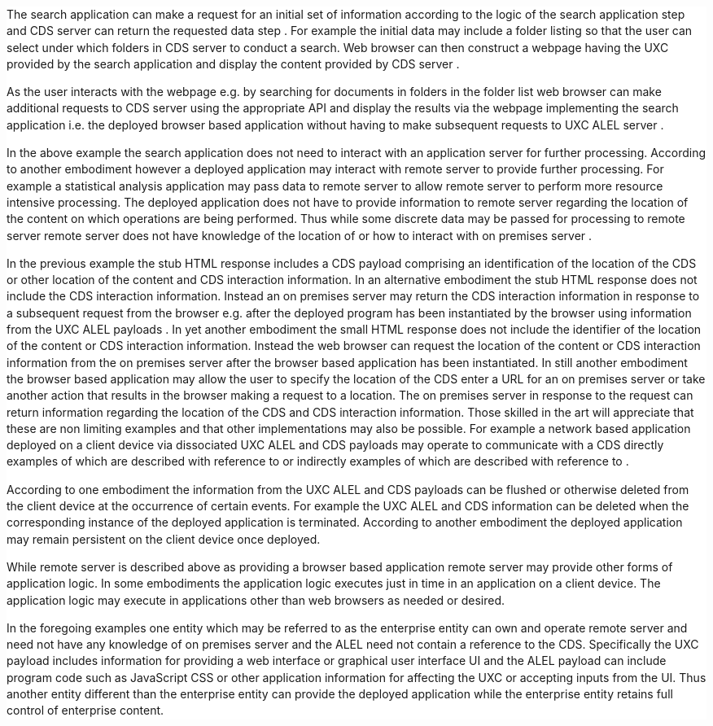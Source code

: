 The search application can make a request for an initial set of information according to the logic of the search application step and CDS server can return the requested data step . For example the initial data may include a folder listing so that the user can select under which folders in CDS server to conduct a search. Web browser can then construct a webpage having the UXC provided by the search application and display the content provided by CDS server .

As the user interacts with the webpage e.g. by searching for documents in folders in the folder list web browser can make additional requests to CDS server using the appropriate API and display the results via the webpage implementing the search application i.e. the deployed browser based application without having to make subsequent requests to UXC ALEL server .

In the above example the search application does not need to interact with an application server for further processing. According to another embodiment however a deployed application may interact with remote server to provide further processing. For example a statistical analysis application may pass data to remote server to allow remote server to perform more resource intensive processing. The deployed application does not have to provide information to remote server regarding the location of the content on which operations are being performed. Thus while some discrete data may be passed for processing to remote server remote server does not have knowledge of the location of or how to interact with on premises server .

In the previous example the stub HTML response includes a CDS payload comprising an identification of the location of the CDS or other location of the content and CDS interaction information. In an alternative embodiment the stub HTML response does not include the CDS interaction information. Instead an on premises server may return the CDS interaction information in response to a subsequent request from the browser e.g. after the deployed program has been instantiated by the browser using information from the UXC ALEL payloads . In yet another embodiment the small HTML response does not include the identifier of the location of the content or CDS interaction information. Instead the web browser can request the location of the content or CDS interaction information from the on premises server after the browser based application has been instantiated. In still another embodiment the browser based application may allow the user to specify the location of the CDS enter a URL for an on premises server or take another action that results in the browser making a request to a location. The on premises server in response to the request can return information regarding the location of the CDS and CDS interaction information. Those skilled in the art will appreciate that these are non limiting examples and that other implementations may also be possible. For example a network based application deployed on a client device via dissociated UXC ALEL and CDS payloads may operate to communicate with a CDS directly examples of which are described with reference to or indirectly examples of which are described with reference to .

According to one embodiment the information from the UXC ALEL and CDS payloads can be flushed or otherwise deleted from the client device at the occurrence of certain events. For example the UXC ALEL and CDS information can be deleted when the corresponding instance of the deployed application is terminated. According to another embodiment the deployed application may remain persistent on the client device once deployed.

While remote server is described above as providing a browser based application remote server may provide other forms of application logic. In some embodiments the application logic executes just in time in an application on a client device. The application logic may execute in applications other than web browsers as needed or desired.

In the foregoing examples one entity which may be referred to as the enterprise entity can own and operate remote server and need not have any knowledge of on premises server and the ALEL need not contain a reference to the CDS. Specifically the UXC payload includes information for providing a web interface or graphical user interface UI and the ALEL payload can include program code such as JavaScript CSS or other application information for affecting the UXC or accepting inputs from the UI. Thus another entity different than the enterprise entity can provide the deployed application while the enterprise entity retains full control of enterprise content.
